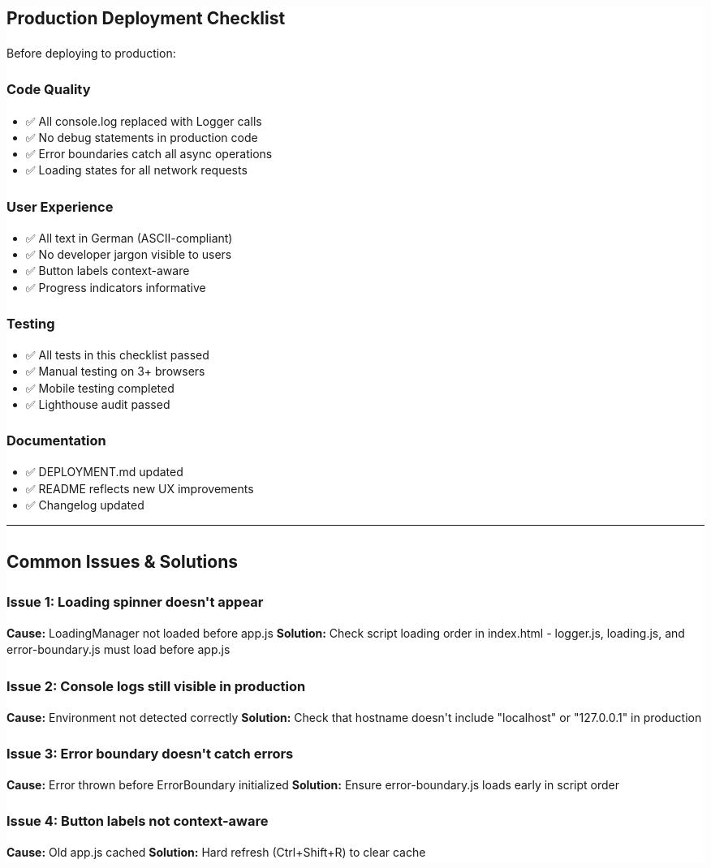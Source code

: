 
## Production Deployment Checklist

Before deploying to production:

### Code Quality
- ✅ All console.log replaced with Logger calls
- ✅ No debug statements in production code
- ✅ Error boundaries catch all async operations
- ✅ Loading states for all network requests

### User Experience
- ✅ All text in German (ASCII-compliant)
- ✅ No developer jargon visible to users
- ✅ Button labels context-aware
- ✅ Progress indicators informative

### Testing
- ✅ All tests in this checklist passed
- ✅ Manual testing on 3+ browsers
- ✅ Mobile testing completed
- ✅ Lighthouse audit passed

### Documentation
- ✅ DEPLOYMENT.md updated
- ✅ README reflects new UX improvements
- ✅ Changelog updated

---

## Common Issues & Solutions

### Issue 1: Loading spinner doesn't appear
**Cause:** LoadingManager not loaded before app.js
**Solution:** Check script loading order in index.html - logger.js, loading.js, and error-boundary.js must load before app.js

### Issue 2: Console logs still visible in production
**Cause:** Environment not detected correctly
**Solution:** Check that hostname doesn't include "localhost" or "127.0.0.1" in production

### Issue 3: Error boundary doesn't catch errors
**Cause:** Error thrown before ErrorBoundary initialized
**Solution:** Ensure error-boundary.js loads early in script order

### Issue 4: Button labels not context-aware
**Cause:** Old app.js cached
**Solution:** Hard refresh (Ctrl+Shift+R) to clear cache
